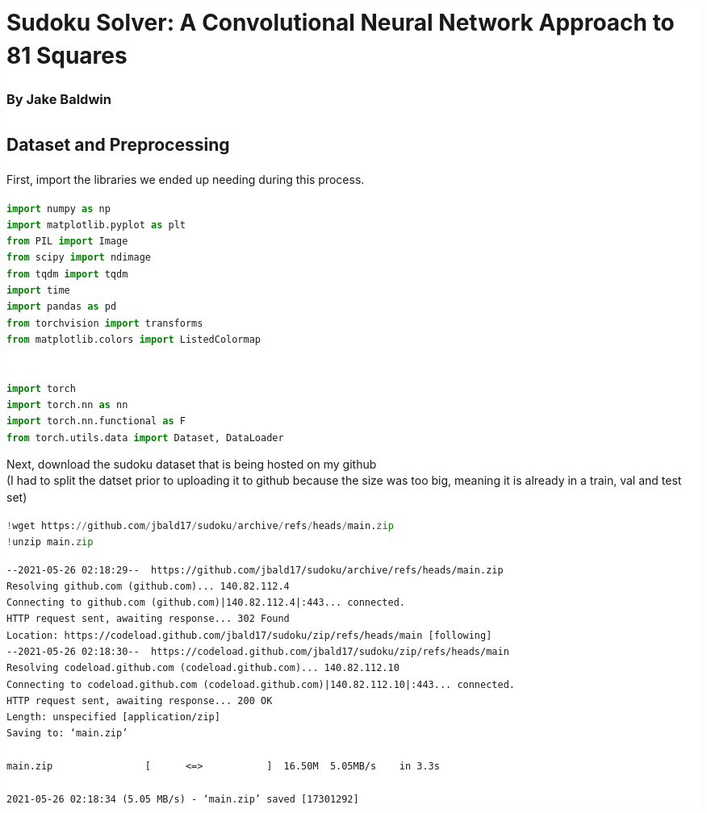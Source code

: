 # Sudoku Solver: A Convolutional Neural Network Approach to 81 Squares
### By Jake Baldwin

## Dataset and Preprocessing

  First, import the libraries we ended up needing during this process.


```python
import numpy as np
import matplotlib.pyplot as plt
from PIL import Image
from scipy import ndimage
from tqdm import tqdm
import time
import pandas as pd
from torchvision import transforms
from matplotlib.colors import ListedColormap


import torch
import torch.nn as nn
import torch.nn.functional as F
from torch.utils.data import Dataset, DataLoader
```

Next, download the sudoku dataset that is being hosted on my github <br>
(I had to split the datset prior to uploading it to github because the size was too big, meaning it is already in a train, val and test set)


```python
!wget https://github.com/jbald17/sudoku/archive/refs/heads/main.zip
!unzip main.zip
```

    --2021-05-26 02:18:29--  https://github.com/jbald17/sudoku/archive/refs/heads/main.zip
    Resolving github.com (github.com)... 140.82.112.4
    Connecting to github.com (github.com)|140.82.112.4|:443... connected.
    HTTP request sent, awaiting response... 302 Found
    Location: https://codeload.github.com/jbald17/sudoku/zip/refs/heads/main [following]
    --2021-05-26 02:18:30--  https://codeload.github.com/jbald17/sudoku/zip/refs/heads/main
    Resolving codeload.github.com (codeload.github.com)... 140.82.112.10
    Connecting to codeload.github.com (codeload.github.com)|140.82.112.10|:443... connected.
    HTTP request sent, awaiting response... 200 OK
    Length: unspecified [application/zip]
    Saving to: ‘main.zip’
    
    main.zip                [      <=>           ]  16.50M  5.05MB/s    in 3.3s    
    
    2021-05-26 02:18:34 (5.05 MB/s) - ‘main.zip’ saved [17301292]
    